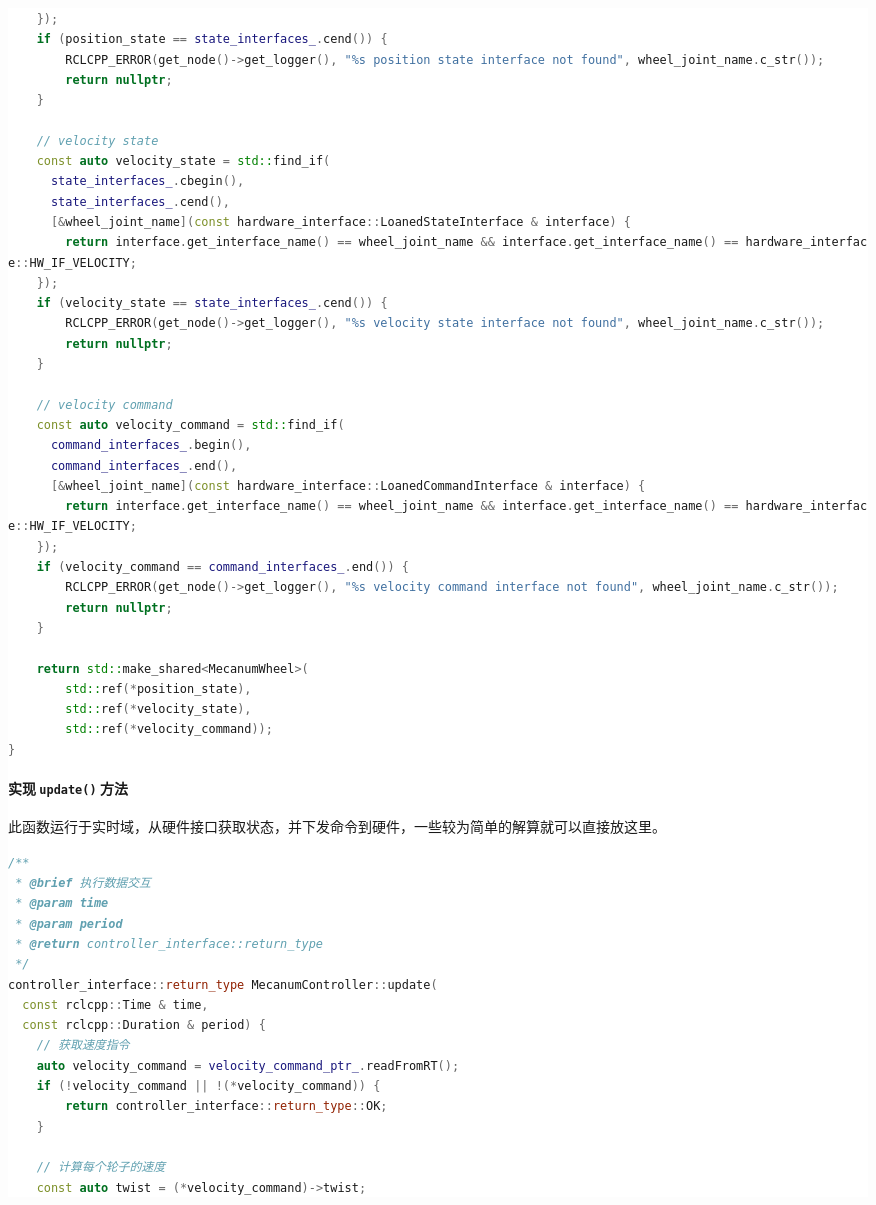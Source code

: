 ```cpp
    });
    if (position_state == state_interfaces_.cend()) {
        RCLCPP_ERROR(get_node()->get_logger(), "%s position state interface not found", wheel_joint_name.c_str());
        return nullptr;
    }

    // velocity state
    const auto velocity_state = std::find_if(
      state_interfaces_.cbegin(),
      state_interfaces_.cend(),
      [&wheel_joint_name](const hardware_interface::LoanedStateInterface & interface) {
        return interface.get_interface_name() == wheel_joint_name && interface.get_interface_name() == hardware_interface::HW_IF_VELOCITY;
    });
    if (velocity_state == state_interfaces_.cend()) {
        RCLCPP_ERROR(get_node()->get_logger(), "%s velocity state interface not found", wheel_joint_name.c_str());
        return nullptr;
    }

    // velocity command
    const auto velocity_command = std::find_if(
      command_interfaces_.begin(),
      command_interfaces_.end(),
      [&wheel_joint_name](const hardware_interface::LoanedCommandInterface & interface) {
        return interface.get_interface_name() == wheel_joint_name && interface.get_interface_name() == hardware_interface::HW_IF_VELOCITY;
    });
    if (velocity_command == command_interfaces_.end()) {
        RCLCPP_ERROR(get_node()->get_logger(), "%s velocity command interface not found", wheel_joint_name.c_str());
        return nullptr;
    }

    return std::make_shared<MecanumWheel>(
        std::ref(*position_state),
        std::ref(*velocity_state),
        std::ref(*velocity_command));
}
```

#### 实现 `update()` 方法

此函数运行于实时域，从硬件接口获取状态，并下发命令到硬件，一些较为简单的解算就可以直接放这里。

```cpp
/**
 * @brief 执行数据交互
 * @param time
 * @param period
 * @return controller_interface::return_type
 */
controller_interface::return_type MecanumController::update(
  const rclcpp::Time & time,
  const rclcpp::Duration & period) {
    // 获取速度指令
    auto velocity_command = velocity_command_ptr_.readFromRT();
    if (!velocity_command || !(*velocity_command)) {
        return controller_interface::return_type::OK;
    }

    // 计算每个轮子的速度
    const auto twist = (*velocity_command)->twist;
```